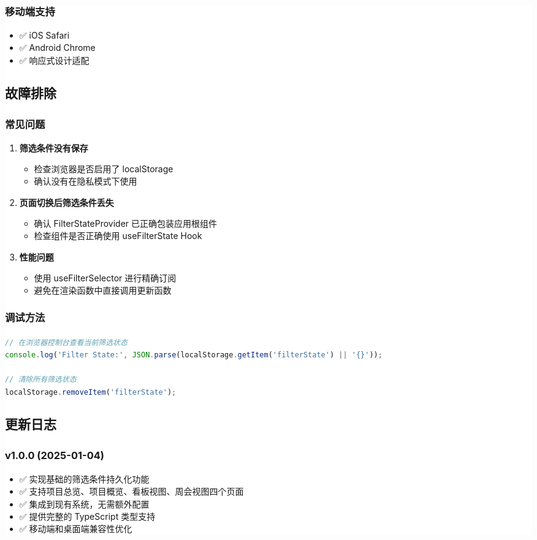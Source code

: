 ### 移动端支持
- ✅ iOS Safari
- ✅ Android Chrome
- ✅ 响应式设计适配

## 故障排除

### 常见问题

1. **筛选条件没有保存**
   - 检查浏览器是否启用了 localStorage
   - 确认没有在隐私模式下使用

2. **页面切换后筛选条件丢失**
   - 确认 FilterStateProvider 已正确包装应用根组件
   - 检查组件是否正确使用 useFilterState Hook

3. **性能问题**
   - 使用 useFilterSelector 进行精确订阅
   - 避免在渲染函数中直接调用更新函数

### 调试方法

```typescript
// 在浏览器控制台查看当前筛选状态
console.log('Filter State:', JSON.parse(localStorage.getItem('filterState') || '{}'));

// 清除所有筛选状态
localStorage.removeItem('filterState');
```

## 更新日志

### v1.0.0 (2025-01-04)
- ✅ 实现基础的筛选条件持久化功能
- ✅ 支持项目总览、项目概览、看板视图、周会视图四个页面
- ✅ 集成到现有系统，无需额外配置
- ✅ 提供完整的 TypeScript 类型支持
- ✅ 移动端和桌面端兼容性优化
